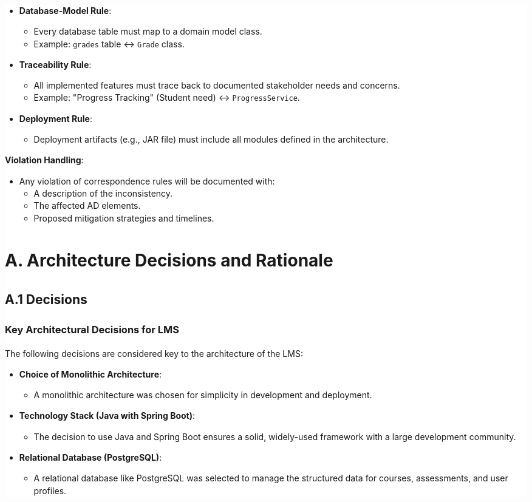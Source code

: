 - **Database-Model Rule**:
  - Every database table must map to a domain model class.
  - Example: `grades` table ↔ `Grade` class.

- **Traceability Rule**:
  - All implemented features must trace back to documented stakeholder needs and concerns.
  - Example: "Progress Tracking" (Student need) ↔ `ProgressService`.

- **Deployment Rule**:
  - Deployment artifacts (e.g., JAR file) must include all modules defined in the architecture.

**Violation Handling**:
- Any violation of correspondence rules will be documented with:
  - A description of the inconsistency.
  - The affected AD elements.
  - Proposed mitigation strategies and timelines.


# A. Architecture Decisions and Rationale


## A.1 Decisions

### Key Architectural Decisions for LMS
The following decisions are considered key to the architecture of the LMS:

- **Choice of Monolithic Architecture**:
  - A monolithic architecture was chosen for simplicity in development and deployment.
  
- **Technology Stack (Java with Spring Boot)**:
  - The decision to use Java and Spring Boot ensures a solid, widely-used framework with a large development community.

- **Relational Database (PostgreSQL)**:
  - A relational database like PostgreSQL was selected to manage the structured data for courses, assessments, and user profiles.